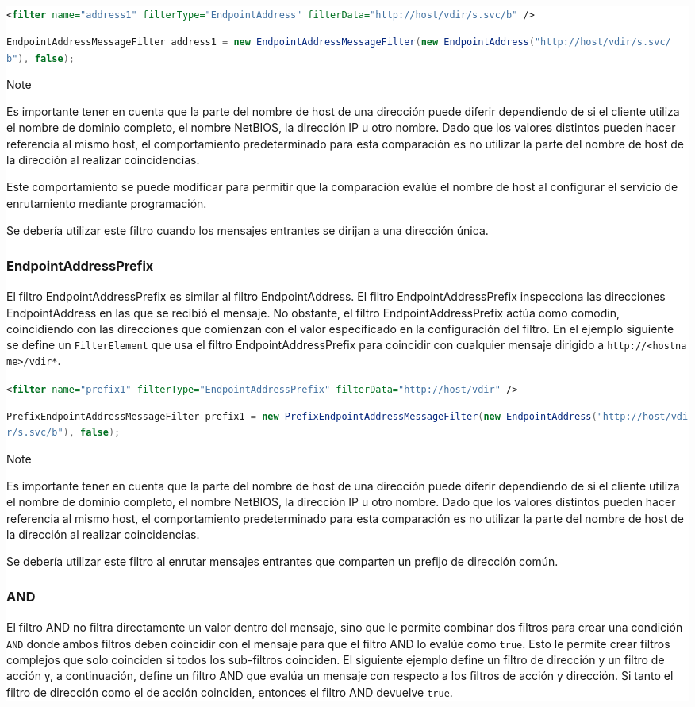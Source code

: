 ```xml  
<filter name="address1" filterType="EndpointAddress" filterData="http://host/vdir/s.svc/b" />  
```  
  
```csharp  
EndpointAddressMessageFilter address1 = new EndpointAddressMessageFilter(new EndpointAddress("http://host/vdir/s.svc/b"), false);  
```  
  
> [!NOTE]
>  Es importante tener en cuenta que la parte del nombre de host de una dirección puede diferir dependiendo de si el cliente utiliza el nombre de dominio completo, el nombre NetBIOS, la dirección IP u otro nombre. Dado que los valores distintos pueden hacer referencia al mismo host, el comportamiento predeterminado para esta comparación es no utilizar la parte del nombre de host de la dirección al realizar coincidencias.  
>   
>  Este comportamiento se puede modificar para permitir que la comparación evalúe el nombre de host al configurar el servicio de enrutamiento mediante programación.  
  
 Se debería utilizar este filtro cuando los mensajes entrantes se dirijan a una dirección única.  
  
### <a name="endpointaddressprefix"></a>EndpointAddressPrefix  
 El filtro EndpointAddressPrefix es similar al filtro EndpointAddress. El filtro EndpointAddressPrefix inspecciona las direcciones EndpointAddress en las que se recibió el mensaje. No obstante, el filtro EndpointAddressPrefix actúa como comodín, coincidiendo con las direcciones que comienzan con el valor especificado en la configuración del filtro. En el ejemplo siguiente se define un `FilterElement` que usa el filtro EndpointAddressPrefix para coincidir con cualquier mensaje dirigido a `http://<hostname>/vdir*`.  
  
```xml  
<filter name="prefix1" filterType="EndpointAddressPrefix" filterData="http://host/vdir" />  
```  
  
```csharp  
PrefixEndpointAddressMessageFilter prefix1 = new PrefixEndpointAddressMessageFilter(new EndpointAddress("http://host/vdir/s.svc/b"), false);  
```  
  
> [!NOTE]
>  Es importante tener en cuenta que la parte del nombre de host de una dirección puede diferir dependiendo de si el cliente utiliza el nombre de dominio completo, el nombre NetBIOS, la dirección IP u otro nombre. Dado que los valores distintos pueden hacer referencia al mismo host, el comportamiento predeterminado para esta comparación es no utilizar la parte del nombre de host de la dirección al realizar coincidencias.  
  
 Se debería utilizar este filtro al enrutar mensajes entrantes que comparten un prefijo de dirección común.  
  
### <a name="and"></a>AND  
 El filtro AND no filtra directamente un valor dentro del mensaje, sino que le permite combinar dos filtros para crear una condición `AND` donde ambos filtros deben coincidir con el mensaje para que el filtro AND lo evalúe como `true`. Esto le permite crear filtros complejos que solo coinciden si todos los sub-filtros coinciden. El siguiente ejemplo define un filtro de dirección y un filtro de acción y, a continuación, define un filtro AND que evalúa un mensaje con respecto a los filtros de acción y dirección. Si tanto el filtro de dirección como el de acción coinciden, entonces el filtro AND devuelve `true`.  
  